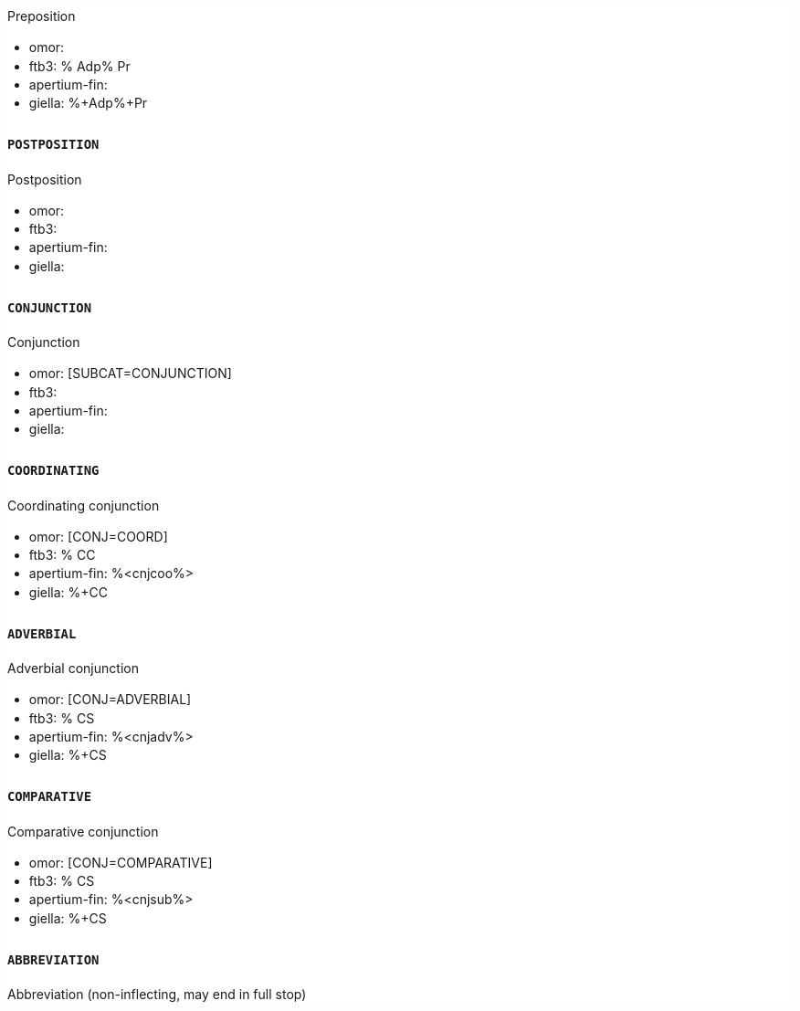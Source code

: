 Preposition

* omor:  
* ftb3:  % Adp% Pr
* apertium-fin:  
* giella:  %+Adp%+Pr

### ` POSTPOSITION ` 

Postposition

* omor:  
* ftb3:  
* apertium-fin:  
* giella:  

### ` CONJUNCTION ` 

Conjunction

* omor:  [SUBCAT=CONJUNCTION]
* ftb3:  
* apertium-fin:  
* giella:  

### ` COORDINATING ` 

Coordinating conjunction

* omor:  [CONJ=COORD]
* ftb3:  % CC
* apertium-fin:  %<cnjcoo%>
* giella:  %+CC

### ` ADVERBIAL ` 

Adverbial conjunction

* omor:  [CONJ=ADVERBIAL]
* ftb3:  % CS
* apertium-fin:  %<cnjadv%>
* giella:  %+CS

### ` COMPARATIVE ` 

Comparative conjunction

* omor:  [CONJ=COMPARATIVE]
* ftb3:  % CS
* apertium-fin:  %<cnjsub%>
* giella:  %+CS

### ` ABBREVIATION ` 

Abbreviation (non-inflecting, may end in full stop)
